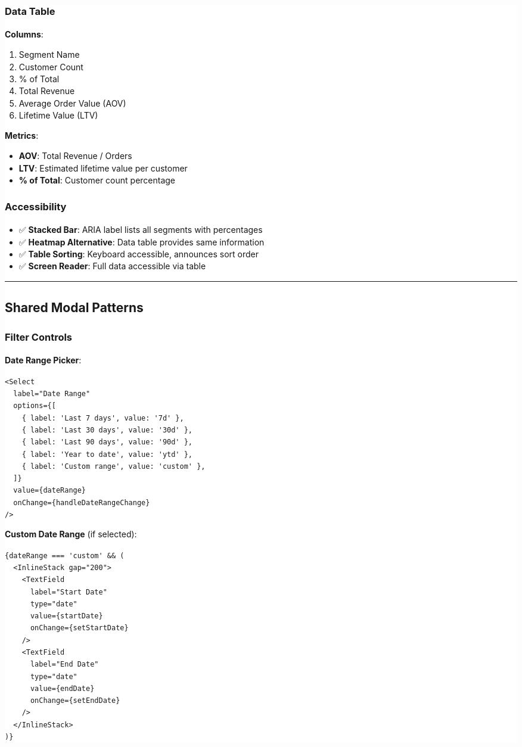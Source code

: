 
### Data Table

**Columns**:
1. Segment Name
2. Customer Count
3. % of Total
4. Total Revenue
5. Average Order Value (AOV)
6. Lifetime Value (LTV)

**Metrics**:
- **AOV**: Total Revenue / Orders
- **LTV**: Estimated lifetime value per customer
- **% of Total**: Customer count percentage

### Accessibility

- ✅ **Stacked Bar**: ARIA label lists all segments with percentages
- ✅ **Heatmap Alternative**: Data table provides same information
- ✅ **Table Sorting**: Keyboard accessible, announces sort order
- ✅ **Screen Reader**: Full data accessible via table

---

## Shared Modal Patterns

### Filter Controls

**Date Range Picker**:
```tsx
<Select
  label="Date Range"
  options={[
    { label: 'Last 7 days', value: '7d' },
    { label: 'Last 30 days', value: '30d' },
    { label: 'Last 90 days', value: '90d' },
    { label: 'Year to date', value: 'ytd' },
    { label: 'Custom range', value: 'custom' },
  ]}
  value={dateRange}
  onChange={handleDateRangeChange}
/>
```

**Custom Date Range** (if selected):
```tsx
{dateRange === 'custom' && (
  <InlineStack gap="200">
    <TextField
      label="Start Date"
      type="date"
      value={startDate}
      onChange={setStartDate}
    />
    <TextField
      label="End Date"
      type="date"
      value={endDate}
      onChange={setEndDate}
    />
  </InlineStack>
)}
```

